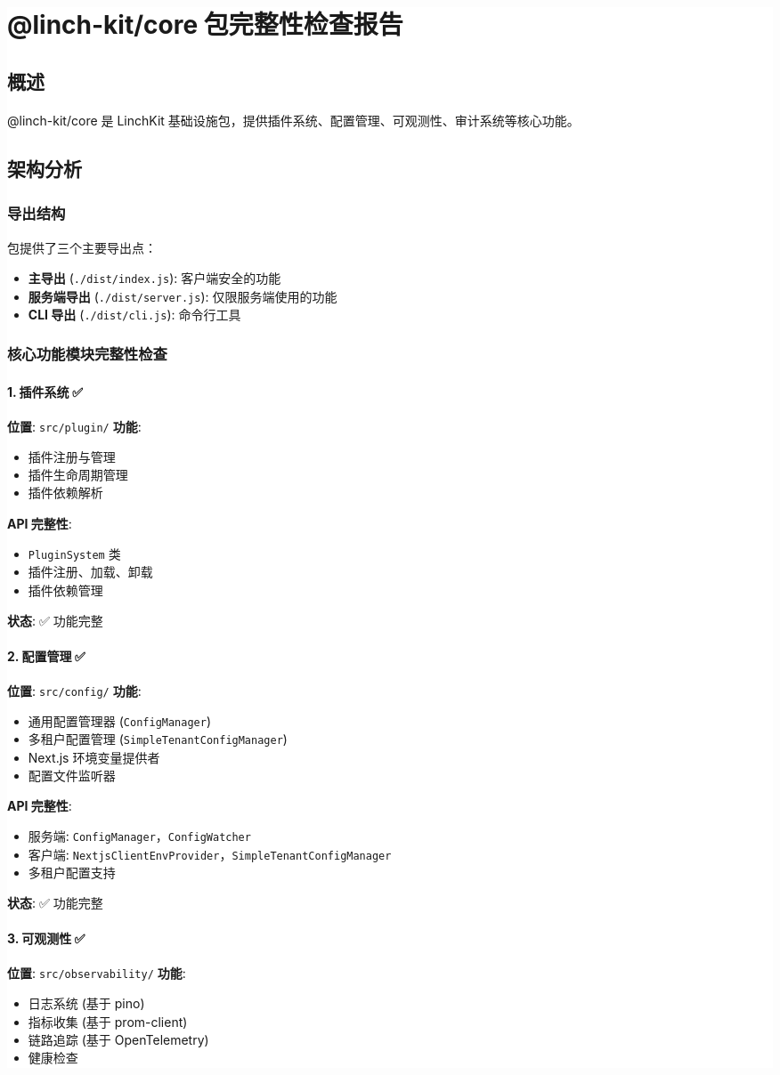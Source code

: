 # @linch-kit/core 包完整性检查报告

## 概述
@linch-kit/core 是 LinchKit 基础设施包，提供插件系统、配置管理、可观测性、审计系统等核心功能。

## 架构分析

### 导出结构
包提供了三个主要导出点：
- **主导出** (`./dist/index.js`): 客户端安全的功能
- **服务端导出** (`./dist/server.js`): 仅限服务端使用的功能
- **CLI 导出** (`./dist/cli.js`): 命令行工具

### 核心功能模块完整性检查

#### 1. 插件系统 ✅
**位置**: `src/plugin/`
**功能**: 
- 插件注册与管理
- 插件生命周期管理
- 插件依赖解析

**API 完整性**: 
- `PluginSystem` 类
- 插件注册、加载、卸载
- 插件依赖管理

**状态**: ✅ 功能完整

#### 2. 配置管理 ✅
**位置**: `src/config/`
**功能**:
- 通用配置管理器 (`ConfigManager`)
- 多租户配置管理 (`SimpleTenantConfigManager`)
- Next.js 环境变量提供者
- 配置文件监听器

**API 完整性**:
- 服务端: `ConfigManager`，`ConfigWatcher`
- 客户端: `NextjsClientEnvProvider`，`SimpleTenantConfigManager`
- 多租户配置支持

**状态**: ✅ 功能完整

#### 3. 可观测性 ✅
**位置**: `src/observability/`
**功能**:
- 日志系统 (基于 pino)
- 指标收集 (基于 prom-client)
- 链路追踪 (基于 OpenTelemetry)
- 健康检查
